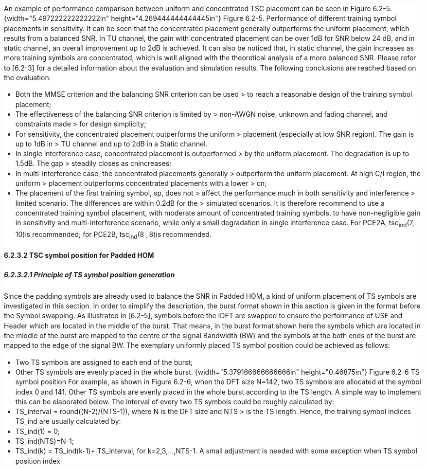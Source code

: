 An example of performance comparison between uniform and concentrated TSC
placement can be seen in Figure 6.2-5.
{width="5.497222222222222in" height="4.269444444444445in"}
Figure 6.2-5. Performance of different training symbol placements in
sensitivity.
It can be seen that the concentrated placement generally outperforms the
uniform placement, which results from a balanced SNR. In TU channel, the gain
with concentrated placement can be over 1dB for SNR below 24 dB, and in static
channel, an overall improvement up to 2dB is achieved. It can also be noticed
that, in static channel, the gain increases as more training symbols are
concentrated, which is well aligned with the theoretical analysis of a more
balanced SNR.
Please refer to [6.2-3] for a detailed information about the evaluation and
simulation results.
The following conclusions are reached based on the evaluation:
  * Both the MMSE criterion and the balancing SNR criterion can be used > to reach a reasonable design of the training symbol placement;
  * The effectiveness of the balancing SNR criterion is limited by > non-AWGN noise, unknown and fading channel, and constraints made > for design simplicity;
  * For sensitivity, the concentrated placement outperforms the uniform > placement (especially at low SNR region). The gain is up to 1dB in > TU channel and up to 2dB in a Static channel.
  * In single interference case, concentrated placement is outperformed > by the uniform placement. The degradation is up to 1.5dB. The gap > steadily closes as $\text{cn}$increases;
  * In multi-interference case, the concentrated placements generally > outperform the uniform placement. At high C/I region, the uniform > placement outperforms concentrated placements with a lower > $\text{cn}$;
  * The placement of the first training symbol, $\text{sp}$, does not > affect the performance much in both sensitivity and interference > limited scenario. The differences are within 0.2dB for the > simulated scenarios.
It is therefore recommend to use a concentrated training symbol placement,
with moderate amount of concentrated training symbols, to have non-negligible
gain in sensitivity and multi-interference scenario, while only a small
degradation in single interference case. For PCE2A,
$\text{tsc}_{\text{ind}}(7,\text{10})$is recommended; for PCE2B,
$\text{tsc}_{\text{ind}}(8\ ,8)$is recommended.
#### 6.2.3.2 TSC symbol position for Padded HOM
##### 6.2.3.2.1 Principle of TS symbol position generation
Since the padding symbols are already used to balance the SNR in Padded HOM, a
kind of uniform placement of TS symbols are investigated in this section. In
order to simplify the description, the burst format shown in this section is
given in the format before the Symbol swapping. As illustrated in [6.2-5],
symbols before the IDFT are swapped to ensure the performance of USF and
Header which are located in the middle of the burst. That means, in the burst
format shown here the symbols which are located in the middle of the burst are
mapped to the centre of the signal Bandwidth (BW) and the symbols at the both
ends of the burst are mapped to the edge of the signal BW.
The exemplary uniformly placed TS symbol position could be achieved as
follows:
  * Two TS symbols are assigned to each end of the burst;
  * Other TS symbols are evenly placed in the whole burst.
{width="5.379166666666666in" height="0.46875in"}
Figure 6.2-6 TS symbol position
For example, as shown in Figure 6.2-6, when the DFT size N=142, two TS symbols
are allocated at the symbol index 0 and 141. Other TS symbols are evenly
placed in the whole burst according to the TS length. A simple way to
implement this can be elaborated below.
The interval of every two TS symbols could be roughly calculated by:
  * TS_interval = round((N-2)/(NTS-1)), where N is the DFT size and NTS > is the TS length.
Hence, the training symbol indices TS_ind are usually calculated by:
  * TS_ind(1) = 0;
  * TS_ind(NTS)=N-1;
  * TS_ind(k) = TS_ind(k-1)+ TS_interval, for k=2,3,...,NTS-1.
A small adjustment is needed with some exception when TS symbol position index